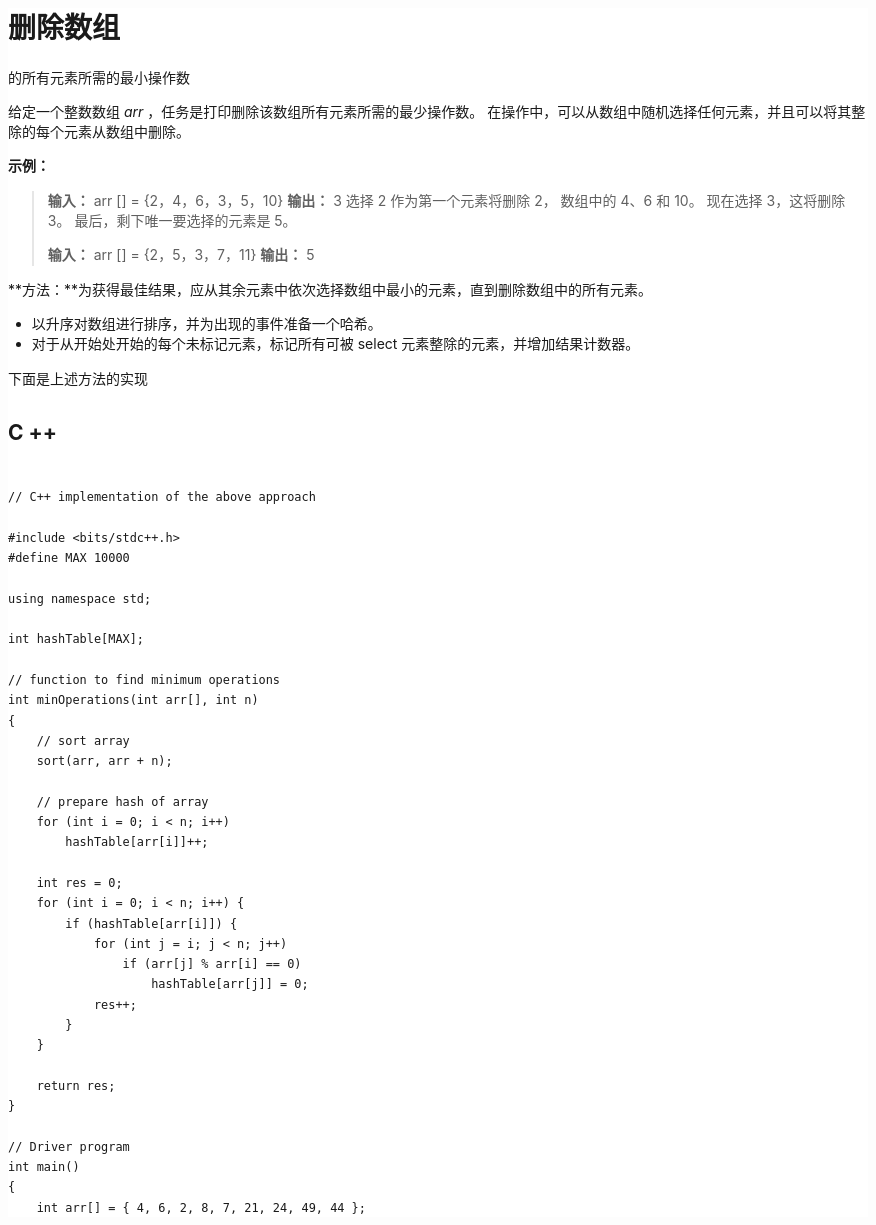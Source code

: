 # 删除数组

的所有元素所需的最小操作数

给定一个整数数组 *arr* ，任务是打印删除该数组所有元素所需的最少操作数。
在操作中，可以从数组中随机选择任何元素，并且可以将其整除的每个元素从数组中删除。

**示例：**

> **输入：** arr [] = {2，4，6，3，5，10}
> **输出：** 3
> 选择 2 作为第一个元素将删除 2， 数组中的 4、6 和 10。
> 现在选择 3，这将删除 3。
> 最后，剩下唯一要选择的元素是 5。
> 
> **输入：** arr [] = {2，5，3，7，11}
> **输出：** 5

**方法：**为获得最佳结果，应从其余元素中依次选择数组中最小的元素，直到删除数组中的所有元素。

*   以升序对数组进行排序，并为出现的事件准备一个哈希。
*   对于从开始处开始的每个未标记元素，标记所有可被 select 元素整除的元素，并增加结果计数器。

下面是上述方法的实现

## C ++

```

// C++ implementation of the above approach 

#include <bits/stdc++.h> 
#define MAX 10000 

using namespace std; 

int hashTable[MAX]; 

// function to find minimum operations 
int minOperations(int arr[], int n) 
{ 
    // sort array 
    sort(arr, arr + n); 

    // prepare hash of array 
    for (int i = 0; i < n; i++) 
        hashTable[arr[i]]++; 

    int res = 0; 
    for (int i = 0; i < n; i++) { 
        if (hashTable[arr[i]]) { 
            for (int j = i; j < n; j++) 
                if (arr[j] % arr[i] == 0) 
                    hashTable[arr[j]] = 0; 
            res++; 
        } 
    } 

    return res; 
} 

// Driver program 
int main() 
{ 
    int arr[] = { 4, 6, 2, 8, 7, 21, 24, 49, 44 }; 
```